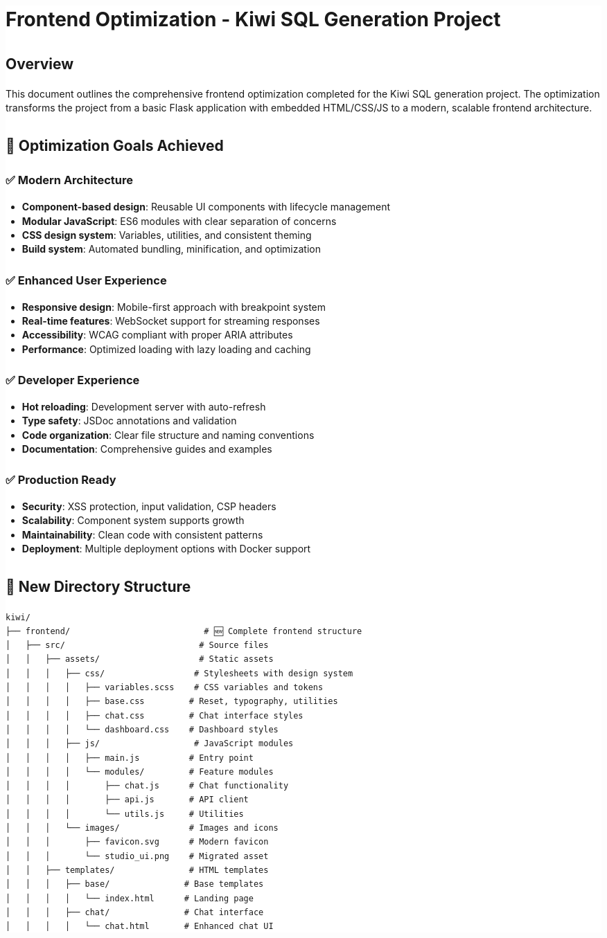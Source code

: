 # Frontend Optimization - Kiwi SQL Generation Project

## Overview

This document outlines the comprehensive frontend optimization completed for the Kiwi SQL generation project. The optimization transforms the project from a basic Flask application with embedded HTML/CSS/JS to a modern, scalable frontend architecture.

## 🎯 Optimization Goals Achieved

### ✅ Modern Architecture
- **Component-based design**: Reusable UI components with lifecycle management
- **Modular JavaScript**: ES6 modules with clear separation of concerns
- **CSS design system**: Variables, utilities, and consistent theming
- **Build system**: Automated bundling, minification, and optimization

### ✅ Enhanced User Experience
- **Responsive design**: Mobile-first approach with breakpoint system
- **Real-time features**: WebSocket support for streaming responses
- **Accessibility**: WCAG compliant with proper ARIA attributes
- **Performance**: Optimized loading with lazy loading and caching

### ✅ Developer Experience
- **Hot reloading**: Development server with auto-refresh
- **Type safety**: JSDoc annotations and validation
- **Code organization**: Clear file structure and naming conventions
- **Documentation**: Comprehensive guides and examples

### ✅ Production Ready
- **Security**: XSS protection, input validation, CSP headers
- **Scalability**: Component system supports growth
- **Maintainability**: Clean code with consistent patterns
- **Deployment**: Multiple deployment options with Docker support

## 📁 New Directory Structure

```
kiwi/
├── frontend/                           # 🆕 Complete frontend structure
│   ├── src/                           # Source files
│   │   ├── assets/                    # Static assets
│   │   │   ├── css/                  # Stylesheets with design system
│   │   │   │   ├── variables.scss    # CSS variables and tokens
│   │   │   │   ├── base.css         # Reset, typography, utilities
│   │   │   │   ├── chat.css         # Chat interface styles
│   │   │   │   └── dashboard.css    # Dashboard styles
│   │   │   ├── js/                   # JavaScript modules
│   │   │   │   ├── main.js          # Entry point
│   │   │   │   └── modules/         # Feature modules
│   │   │   │       ├── chat.js      # Chat functionality
│   │   │   │       ├── api.js       # API client
│   │   │   │       └── utils.js     # Utilities
│   │   │   └── images/              # Images and icons
│   │   │       ├── favicon.svg      # Modern favicon
│   │   │       └── studio_ui.png    # Migrated asset
│   │   ├── templates/               # HTML templates
│   │   │   ├── base/               # Base templates
│   │   │   │   └── index.html      # Landing page
│   │   │   ├── chat/               # Chat interface
│   │   │   │   └── chat.html       # Enhanced chat UI
```